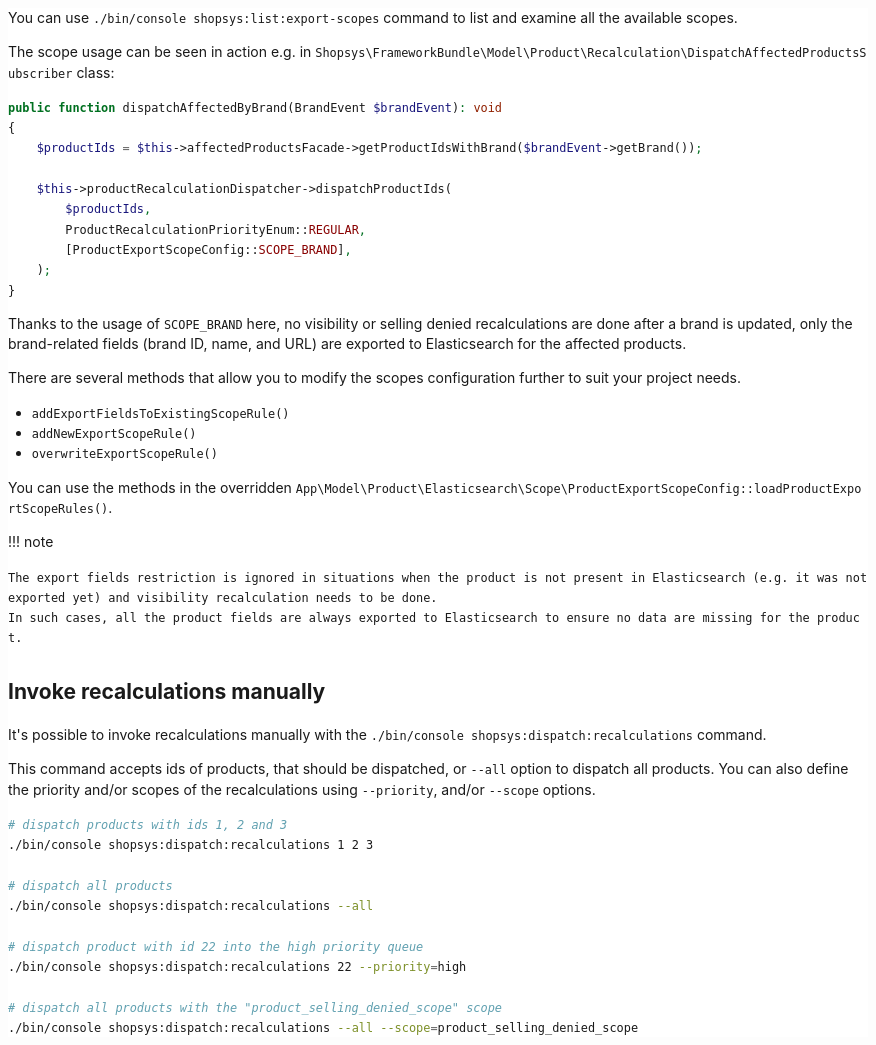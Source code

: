 You can use `./bin/console shopsys:list:export-scopes` command to list and examine all the available scopes.

The scope usage can be seen in action e.g. in `Shopsys\FrameworkBundle\Model\Product\Recalculation\DispatchAffectedProductsSubscriber` class:

```php
public function dispatchAffectedByBrand(BrandEvent $brandEvent): void
{
    $productIds = $this->affectedProductsFacade->getProductIdsWithBrand($brandEvent->getBrand());

    $this->productRecalculationDispatcher->dispatchProductIds(
        $productIds,
        ProductRecalculationPriorityEnum::REGULAR,
        [ProductExportScopeConfig::SCOPE_BRAND],
    );
}
```

Thanks to the usage of `SCOPE_BRAND` here, no visibility or selling denied recalculations are done after a brand is updated, only the brand-related fields (brand ID, name, and URL) are exported to Elasticsearch for the affected products.

There are several methods that allow you to modify the scopes configuration further to suit your project needs.

-   `addExportFieldsToExistingScopeRule()`
-   `addNewExportScopeRule()`
-   `overwriteExportScopeRule()`

You can use the methods in the overridden `App\Model\Product\Elasticsearch\Scope\ProductExportScopeConfig::loadProductExportScopeRules()`.

!!! note

    The export fields restriction is ignored in situations when the product is not present in Elasticsearch (e.g. it was not exported yet) and visibility recalculation needs to be done.
    In such cases, all the product fields are always exported to Elasticsearch to ensure no data are missing for the product.

## Invoke recalculations manually

It's possible to invoke recalculations manually with the `./bin/console shopsys:dispatch:recalculations` command.

This command accepts ids of products, that should be dispatched, or `--all` option to dispatch all products.
You can also define the priority and/or scopes of the recalculations using `--priority`, and/or `--scope` options.

```bash
# dispatch products with ids 1, 2 and 3
./bin/console shopsys:dispatch:recalculations 1 2 3

# dispatch all products
./bin/console shopsys:dispatch:recalculations --all

# dispatch product with id 22 into the high priority queue
./bin/console shopsys:dispatch:recalculations 22 --priority=high

# dispatch all products with the "product_selling_denied_scope" scope
./bin/console shopsys:dispatch:recalculations --all --scope=product_selling_denied_scope
```
